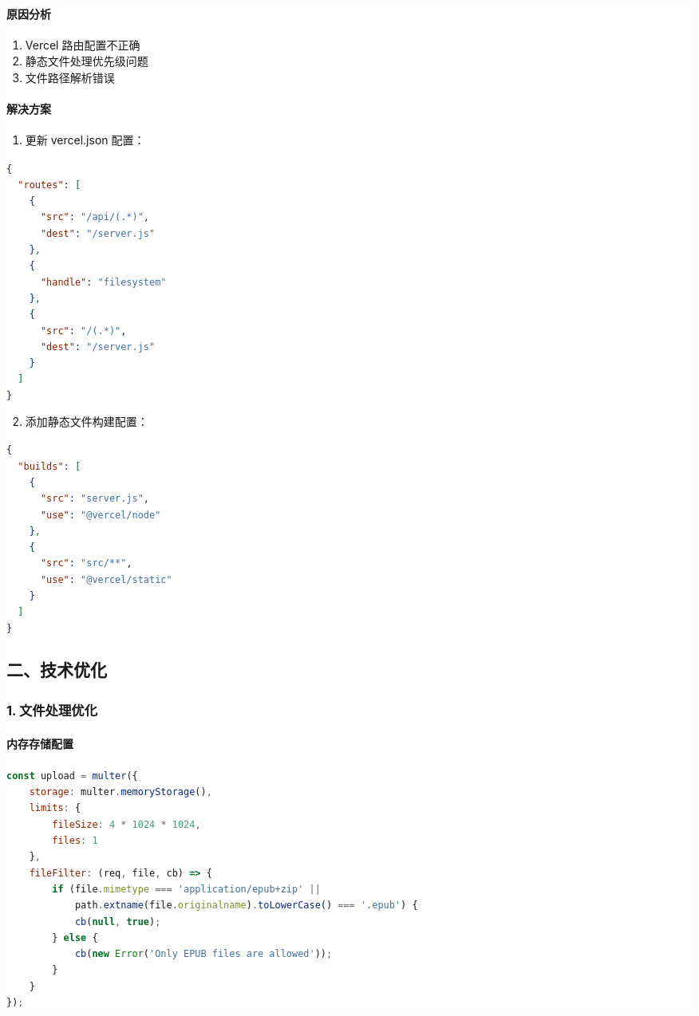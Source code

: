 #### 原因分析
1. Vercel 路由配置不正确
2. 静态文件处理优先级问题
3. 文件路径解析错误

#### 解决方案
1. 更新 vercel.json 配置：
```json
{
  "routes": [
    {
      "src": "/api/(.*)",
      "dest": "/server.js"
    },
    {
      "handle": "filesystem"
    },
    {
      "src": "/(.*)",
      "dest": "/server.js"
    }
  ]
}
```

2. 添加静态文件构建配置：
```json
{
  "builds": [
    {
      "src": "server.js",
      "use": "@vercel/node"
    },
    {
      "src": "src/**",
      "use": "@vercel/static"
    }
  ]
}
```

## 二、技术优化

### 1. 文件处理优化

#### 内存存储配置
```javascript
const upload = multer({
    storage: multer.memoryStorage(),
    limits: {
        fileSize: 4 * 1024 * 1024,
        files: 1
    },
    fileFilter: (req, file, cb) => {
        if (file.mimetype === 'application/epub+zip' || 
            path.extname(file.originalname).toLowerCase() === '.epub') {
            cb(null, true);
        } else {
            cb(new Error('Only EPUB files are allowed'));
        }
    }
});
```
